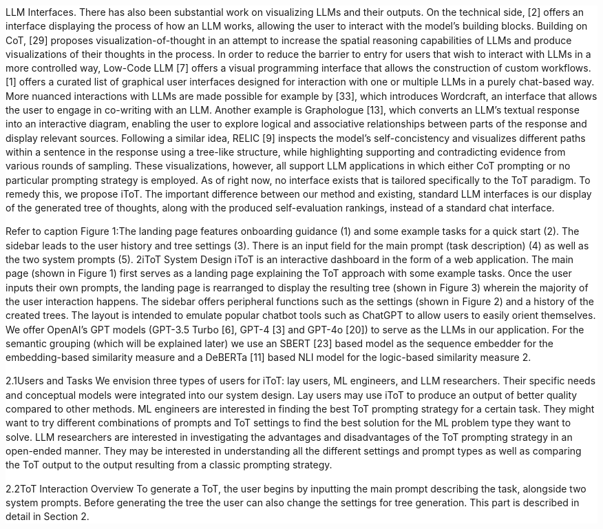 LLM Interfaces. There has also been substantial work on visualizing LLMs and their outputs. On the technical side, [2] offers an interface displaying the process of how an LLM works, allowing the user to interact with the model’s building blocks. Building on CoT, [29] proposes visualization-of-thought in an attempt to increase the spatial reasoning capabilities of LLMs and produce visualizations of their thoughts in the process. In order to reduce the barrier to entry for users that wish to interact with LLMs in a more controlled way, Low-Code LLM [7] offers a visual programming interface that allows the construction of custom workflows. [1] offers a curated list of graphical user interfaces designed for interaction with one or multiple LLMs in a purely chat-based way. More nuanced interactions with LLMs are made possible for example by [33], which introduces Wordcraft, an interface that allows the user to engage in co-writing with an LLM. Another example is Graphologue [13], which converts an LLM’s textual response into an interactive diagram, enabling the user to explore logical and associative relationships between parts of the response and display relevant sources. Following a similar idea, RELIC [9] inspects the model’s self-concistency and visualizes different paths within a sentence in the response using a tree-like structure, while highlighting supporting and contradicting evidence from various rounds of sampling. These visualizations, however, all support LLM applications in which either CoT prompting or no particular prompting strategy is employed. As of right now, no interface exists that is tailored specifically to the ToT paradigm. To remedy this, we propose iToT. The important difference between our method and existing, standard LLM interfaces is our display of the generated tree of thoughts, along with the produced self-evaluation rankings, instead of a standard chat interface.

Refer to caption
Figure 1:The landing page features onboarding guidance (1) and some example tasks for a quick start (2). The sidebar leads to the user history and tree settings (3). There is an input field for the main prompt (task description) (4) as well as the two system prompts (5).
2iToT System Design
iToT is an interactive dashboard in the form of a web application. The main page (shown in Figure 1) first serves as a landing page explaining the ToT approach with some example tasks. Once the user inputs their own prompts, the landing page is rearranged to display the resulting tree (shown in Figure 3) wherein the majority of the user interaction happens. The sidebar offers peripheral functions such as the settings (shown in Figure 2) and a history of the created trees. The layout is intended to emulate popular chatbot tools such as ChatGPT to allow users to easily orient themselves. We offer OpenAI’s GPT models (GPT-3.5 Turbo [6], GPT-4 [3] and GPT-4o [20]) to serve as the LLMs in our application. For the semantic grouping (which will be explained later) we use an SBERT [23] based model as the sequence embedder for the embedding-based similarity measure and a DeBERTa [11] based NLI model for the logic-based similarity measure 2.

2.1Users and Tasks
We envision three types of users for iToT: lay users, ML engineers, and LLM researchers. Their specific needs and conceptual models were integrated into our system design. Lay users may use iToT to produce an output of better quality compared to other methods. ML engineers are interested in finding the best ToT prompting strategy for a certain task. They might want to try different combinations of prompts and ToT settings to find the best solution for the ML problem type they want to solve. LLM researchers are interested in investigating the advantages and disadvantages of the ToT prompting strategy in an open-ended manner. They may be interested in understanding all the different settings and prompt types as well as comparing the ToT output to the output resulting from a classic prompting strategy.

2.2ToT Interaction Overview
To generate a ToT, the user begins by inputting the main prompt describing the task, alongside two system prompts. Before generating the tree the user can also change the settings for tree generation. This part is described in detail in Section 2.
